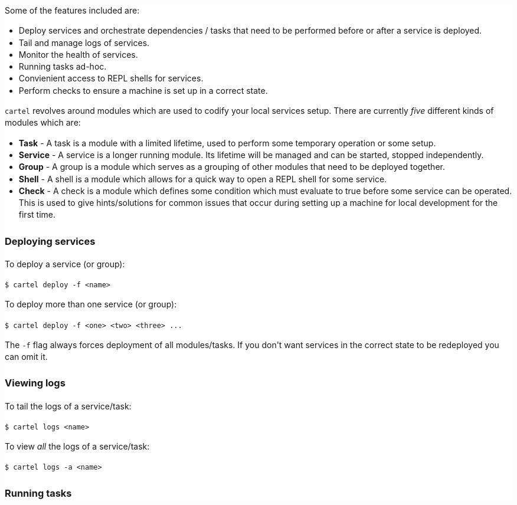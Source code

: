 Some of the features included are:

- Deploy services and orchestrate dependencies / tasks that need to be performed before or after a service is deployed.
- Tail and manage logs of services.
- Monitor the health of services.
- Running tasks ad-hoc.
- Convienient access to REPL shells for services.
- Perform checks to ensure a machine is set up in a correct state.

`cartel` revolves around modules which are used to codify your local services setup. There are currently _five_ different kinds of modules which are:

- **Task** - A task is a module with a limited lifetime, used to perform some temporary operation or some setup.
- **Service** - A service is a longer running module. Its lifetime will be managed and can be started, stopped independently.
- **Group** - A group is a module which serves as a grouping of other modules that need to be deployed together.
- **Shell** - A shell is a module which allows for a quick way to open a REPL shell for some service.
- **Check** - A check is a module which defines some condition which must evaluate to true before some service can be operated. This is used to give hints/solutions for common issues that occur during setting up a machine for local development for the first time.

### Deploying services

To deploy a service (or group):

```
$ cartel deploy -f <name>
```

To deploy more than one service (or group):

```
$ cartel deploy -f <one> <two> <three> ...
```

The `-f` flag always forces deployment of all modules/tasks. If you don't want services in the correct state to be redeployed you can omit it.

### Viewing logs

To tail the logs of a service/task:

```
$ cartel logs <name>
```

To view _all_ the logs of a service/task:

```
$ cartel logs -a <name>
```

### Running tasks
